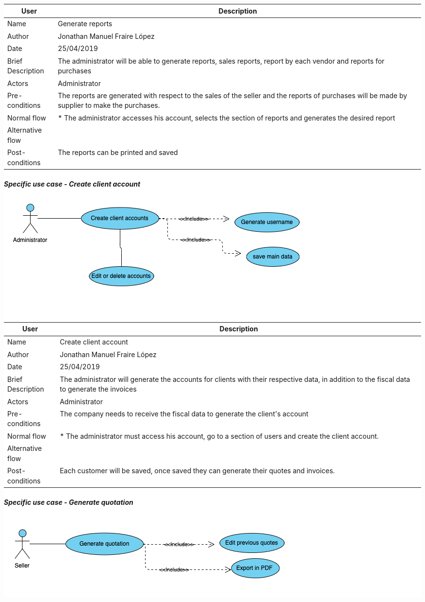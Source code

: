  User  | Description
 ----- | -------------
 Name | Generate reports
 Author | Jonathan Manuel Fraire López
 Date | 25/04/2019
 Brief Description | The administrator will be able to generate reports, sales reports, report by each vendor and reports for purchases
 Actors | Administrator
 Pre-conditions | The reports are generated with respect to the sales of the seller and the reports of purchases will be made by supplier to make the purchases.
 Normal flow | * The administrator accesses his account, selects the section of reports and generates the desired report
 Alternative flow | 
 Post-conditions | The reports can be printed and saved
 
 
 ##### Specific use case - Create client account
  
 ![GitHub Logo](/SRS/images/uc4.png)
 
 User  | Description
 ----- | -------------
 Name | Create client account
 Author | Jonathan Manuel Fraire López
 Date | 25/04/2019
 Brief Description | The administrator will generate the accounts for clients with their respective data, in addition to the fiscal data to generate the invoices
 Actors | Administrator
 Pre-conditions | The company needs to receive the fiscal data to generate the client's account
 Normal flow | * The administrator must access his account, go to a section of users and create the client account.
 Alternative flow | 
 Post-conditions | Each customer will be saved, once saved they can generate their quotes and invoices.
 
 ##### Specific use case - Generate quotation
  
 ![GitHub Logo](/SRS/images/uc5.png)
 
